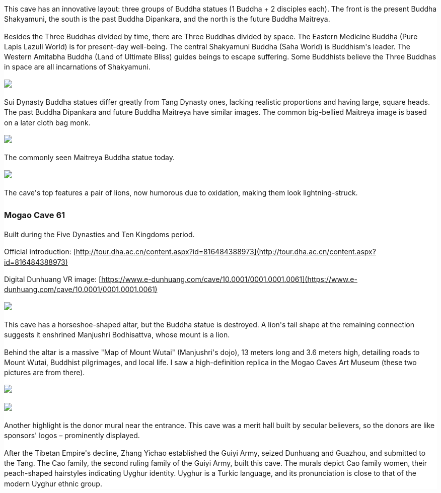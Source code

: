 This cave has an innovative layout: three groups of Buddha statues (1 Buddha + 2 disciples each). The front is the present Buddha Shakyamuni, the south is the past Buddha Dipankara, and the north is the future Buddha Maitreya.

Besides the Three Buddhas divided by time, there are Three Buddhas divided by space. The Eastern Medicine Buddha (Pure Lapis Lazuli World) is for present-day well-being. The central Shakyamuni Buddha (Saha World) is Buddhism's leader. The Western Amitabha Buddha (Land of Ultimate Bliss) guides beings to escape suffering. Some Buddhists believe the Three Buddhas in space are all incarnations of Shakyamuni.

![](https://cdn.victor42.work/posts/2021-04/v2-9821859354cf4b183be61987202eaae4_1440w.jpg)

Sui Dynasty Buddha statues differ greatly from Tang Dynasty ones, lacking realistic proportions and having large, square heads. The past Buddha Dipankara and future Buddha Maitreya have similar images. The common big-bellied Maitreya image is based on a later cloth bag monk.

![](https://cdn.victor42.work/posts/2021-04/20160127095656291.jpg)

The commonly seen Maitreya Buddha statue today.

![](https://cdn.victor42.work/posts/2021-04/v2-90f1c88027367cfc2881291857c7e08b_1440w.jpg)

The cave's top features a pair of lions, now humorous due to oxidation, making them look lightning-struck.

### Mogao Cave 61

Built during the Five Dynasties and Ten Kingdoms period.

Official introduction:
[http://tour.dha.ac.cn/content.aspx?id=816484388973](http://tour.dha.ac.cn/content.aspx?id=816484388973)

Digital Dunhuang VR image:
[https://www.e-dunhuang.com/cave/10.0001/0001.0001.0061](https://www.e-dunhuang.com/cave/10.0001/0001.0001.0061)

![](https://cdn.victor42.work/posts/2021-04/5036d2ac2658214_size583_w607_h428.png)

This cave has a horseshoe-shaped altar, but the Buddha statue is destroyed. A lion's tail shape at the remaining connection suggests it enshrined Manjushri Bodhisattva, whose mount is a lion.

Behind the altar is a massive "Map of Mount Wutai" (Manjushri's dojo), 13 meters long and 3.6 meters high, detailing roads to Mount Wutai, Buddhist pilgrimages, and local life. I saw a high-definition replica in the Mogao Caves Art Museum (these two pictures are from there).

![](https://cdn.victor42.work/posts/2021-04/IMG_20210405_155956.jpg)

![](https://cdn.victor42.work/posts/2021-04/IMG_20210405_160259.jpg)

Another highlight is the donor mural near the entrance. This cave was a merit hall built by secular believers, so the donors are like sponsors' logos – prominently displayed.

After the Tibetan Empire's decline, Zhang Yichao established the Guiyi Army, seized Dunhuang and Guazhou, and submitted to the Tang. The Cao family, the second ruling family of the Guiyi Army, built this cave. The murals depict Cao family women, their peach-shaped hairstyles indicating Uyghur identity. Uyghur is a Turkic language, and its pronunciation is close to that of the modern Uyghur ethnic group.
